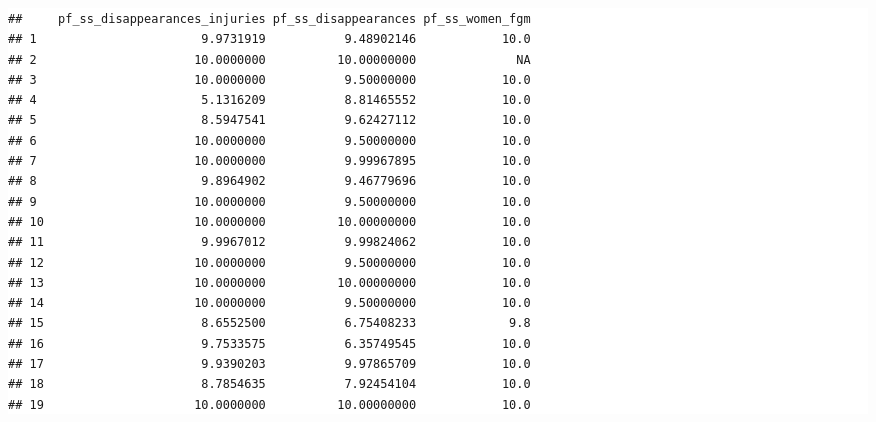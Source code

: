     ##     pf_ss_disappearances_injuries pf_ss_disappearances pf_ss_women_fgm
    ## 1                       9.9731919           9.48902146            10.0
    ## 2                      10.0000000          10.00000000              NA
    ## 3                      10.0000000           9.50000000            10.0
    ## 4                       5.1316209           8.81465552            10.0
    ## 5                       8.5947541           9.62427112            10.0
    ## 6                      10.0000000           9.50000000            10.0
    ## 7                      10.0000000           9.99967895            10.0
    ## 8                       9.8964902           9.46779696            10.0
    ## 9                      10.0000000           9.50000000            10.0
    ## 10                     10.0000000          10.00000000            10.0
    ## 11                      9.9967012           9.99824062            10.0
    ## 12                     10.0000000           9.50000000            10.0
    ## 13                     10.0000000          10.00000000            10.0
    ## 14                     10.0000000           9.50000000            10.0
    ## 15                      8.6552500           6.75408233             9.8
    ## 16                      9.7533575           6.35749545            10.0
    ## 17                      9.9390203           9.97865709            10.0
    ## 18                      8.7854635           7.92454104            10.0
    ## 19                     10.0000000          10.00000000            10.0